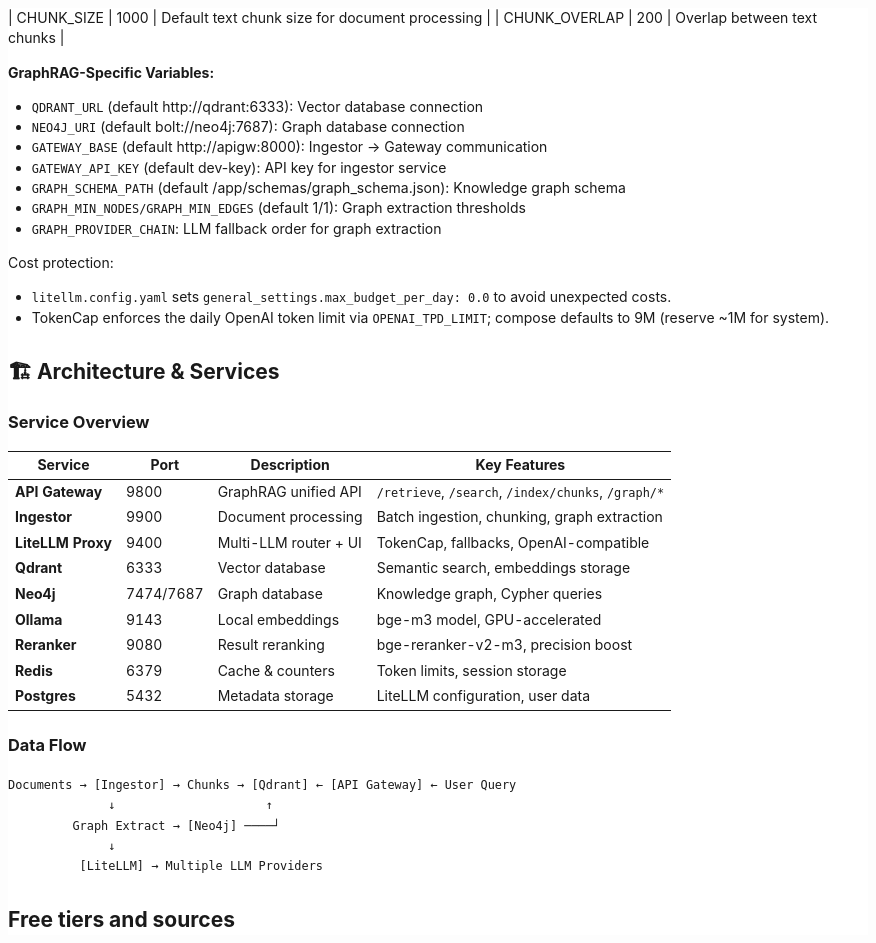 | CHUNK_SIZE | 1000 | Default text chunk size for document processing |
| CHUNK_OVERLAP | 200 | Overlap between text chunks |

**GraphRAG-Specific Variables:**
- `QDRANT_URL` (default http://qdrant:6333): Vector database connection
- `NEO4J_URI` (default bolt://neo4j:7687): Graph database connection
- `GATEWAY_BASE` (default http://apigw:8000): Ingestor → Gateway communication
- `GATEWAY_API_KEY` (default dev-key): API key for ingestor service
- `GRAPH_SCHEMA_PATH` (default /app/schemas/graph_schema.json): Knowledge graph schema
- `GRAPH_MIN_NODES/GRAPH_MIN_EDGES` (default 1/1): Graph extraction thresholds
- `GRAPH_PROVIDER_CHAIN`: LLM fallback order for graph extraction

Cost protection:

- `litellm.config.yaml` sets `general_settings.max_budget_per_day: 0.0` to avoid unexpected costs.
- TokenCap enforces the daily OpenAI token limit via `OPENAI_TPD_LIMIT`; compose defaults to 9M (reserve ~1M for system).

## 🏗️ Architecture & Services

### Service Overview

| Service | Port | Description | Key Features |
|---------|------|-------------|--------------|
| **API Gateway** | 9800 | GraphRAG unified API | `/retrieve`, `/search`, `/index/chunks`, `/graph/*` |
| **Ingestor** | 9900 | Document processing | Batch ingestion, chunking, graph extraction |
| **LiteLLM Proxy** | 9400 | Multi-LLM router + UI | TokenCap, fallbacks, OpenAI-compatible |
| **Qdrant** | 6333 | Vector database | Semantic search, embeddings storage |
| **Neo4j** | 7474/7687 | Graph database | Knowledge graph, Cypher queries |
| **Ollama** | 9143 | Local embeddings | bge-m3 model, GPU-accelerated |
| **Reranker** | 9080 | Result reranking | bge-reranker-v2-m3, precision boost |
| **Redis** | 6379 | Cache & counters | Token limits, session storage |
| **Postgres** | 5432 | Metadata storage | LiteLLM configuration, user data |

### Data Flow

```
Documents → [Ingestor] → Chunks → [Qdrant] ← [API Gateway] ← User Query
              ↓                     ↑
         Graph Extract → [Neo4j] ────┘
              ↓
          [LiteLLM] → Multiple LLM Providers
```

## Free tiers and sources
